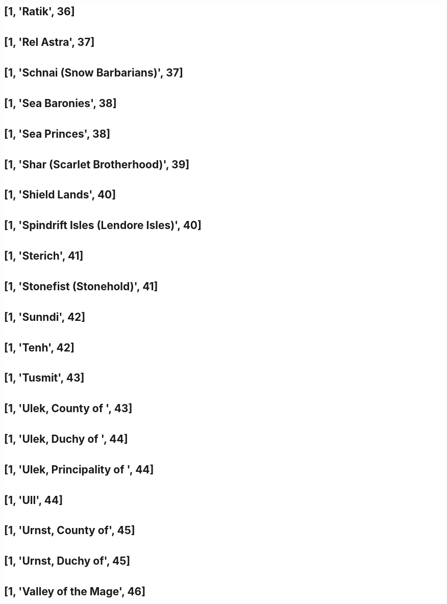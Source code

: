## [1, 'Ratik', 36]

## [1, 'Rel Astra', 37]

## [1, 'Schnai (Snow Barbarians)', 37]

## [1, 'Sea Baronies', 38]

## [1, 'Sea Princes', 38]

## [1, 'Shar (Scarlet Brotherhood)', 39]

## [1, 'Shield Lands', 40]

## [1, 'Spindrift Isles (Lendore Isles)', 40]

## [1, 'Sterich', 41]

## [1, 'Stonefist (Stonehold)', 41]

## [1, 'Sunndi', 42]

## [1, 'Tenh', 42]

## [1, 'Tusmit', 43]

## [1, 'Ulek, County of ', 43]

## [1, 'Ulek, Duchy of ', 44]

## [1, 'Ulek, Principality of ', 44]

## [1, 'Ull', 44]

## [1, 'Urnst, County of', 45]

## [1, 'Urnst, Duchy of', 45]

## [1, 'Valley of the Mage', 46]
